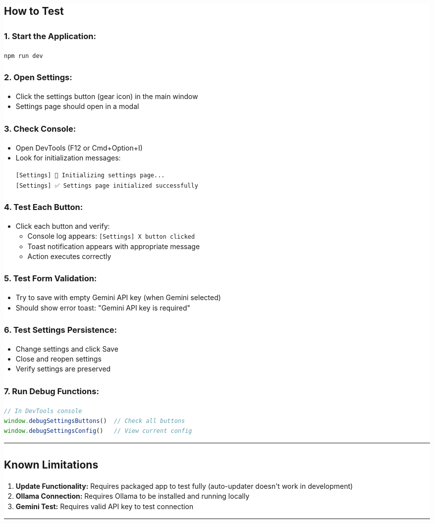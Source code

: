 ## How to Test

### 1. Start the Application:
```bash
npm run dev
```

### 2. Open Settings:
- Click the settings button (gear icon) in the main window
- Settings page should open in a modal

### 3. Check Console:
- Open DevTools (F12 or Cmd+Option+I)
- Look for initialization messages:
  ```
  [Settings] 🚀 Initializing settings page...
  [Settings] ✅ Settings page initialized successfully
  ```

### 4. Test Each Button:
- Click each button and verify:
  - Console log appears: `[Settings] X button clicked`
  - Toast notification appears with appropriate message
  - Action executes correctly

### 5. Test Form Validation:
- Try to save with empty Gemini API key (when Gemini selected)
- Should show error toast: "Gemini API key is required"

### 6. Test Settings Persistence:
- Change settings and click Save
- Close and reopen settings
- Verify settings are preserved

### 7. Run Debug Functions:
```javascript
// In DevTools console
window.debugSettingsButtons()  // Check all buttons
window.debugSettingsConfig()   // View current config
```

---

## Known Limitations

1. **Update Functionality:** Requires packaged app to test fully (auto-updater doesn't work in development)
2. **Ollama Connection:** Requires Ollama to be installed and running locally
3. **Gemini Test:** Requires valid API key to test connection

---